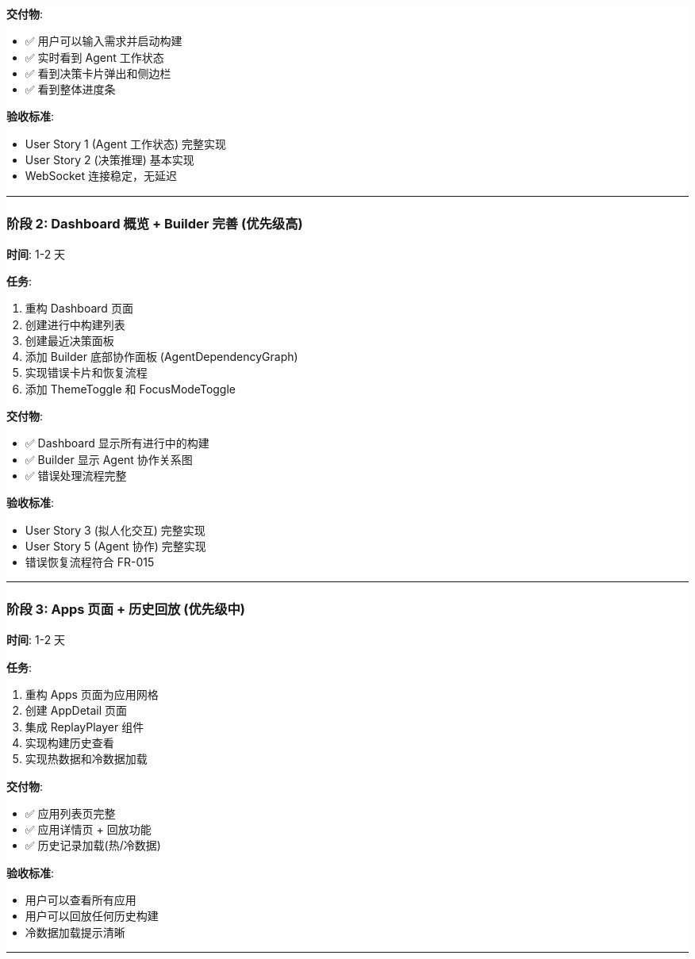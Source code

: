 **交付物**:
- ✅ 用户可以输入需求并启动构建
- ✅ 实时看到 Agent 工作状态
- ✅ 看到决策卡片弹出和侧边栏
- ✅ 看到整体进度条

**验收标准**:
- User Story 1 (Agent 工作状态) 完整实现
- User Story 2 (决策推理) 基本实现
- WebSocket 连接稳定，无延迟

---

### **阶段 2: Dashboard 概览 + Builder 完善** (优先级高)
**时间**: 1-2 天

**任务**:
1. 重构 Dashboard 页面
2. 创建进行中构建列表
3. 创建最近决策面板
4. 添加 Builder 底部协作面板 (AgentDependencyGraph)
5. 实现错误卡片和恢复流程
6. 添加 ThemeToggle 和 FocusModeToggle

**交付物**:
- ✅ Dashboard 显示所有进行中的构建
- ✅ Builder 显示 Agent 协作关系图
- ✅ 错误处理流程完整

**验收标准**:
- User Story 3 (拟人化交互) 完整实现
- User Story 5 (Agent 协作) 完整实现
- 错误恢复流程符合 FR-015

---

### **阶段 3: Apps 页面 + 历史回放** (优先级中)
**时间**: 1-2 天

**任务**:
1. 重构 Apps 页面为应用网格
2. 创建 AppDetail 页面
3. 集成 ReplayPlayer 组件
4. 实现构建历史查看
5. 实现热数据和冷数据加载

**交付物**:
- ✅ 应用列表页完整
- ✅ 应用详情页 + 回放功能
- ✅ 历史记录加载(热/冷数据)

**验收标准**:
- 用户可以查看所有应用
- 用户可以回放任何历史构建
- 冷数据加载提示清晰

---